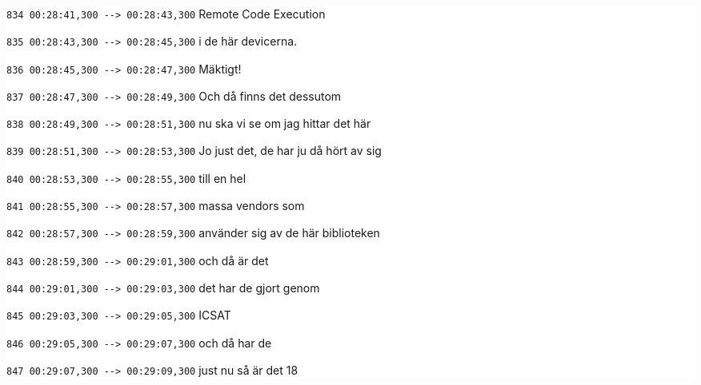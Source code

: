 

`834 00:28:41,300 --> 00:28:43,300`
Remote Code Execution



`835 00:28:43,300 --> 00:28:45,300`
i de här devicerna.



`836 00:28:45,300 --> 00:28:47,300`
Mäktigt\!



`837 00:28:47,300 --> 00:28:49,300`
Och då finns det dessutom



`838 00:28:49,300 --> 00:28:51,300`
nu ska vi se om jag hittar det här



`839 00:28:51,300 --> 00:28:53,300`
Jo just det, de har ju då hört av sig



`840 00:28:53,300 --> 00:28:55,300`
till en hel



`841 00:28:55,300 --> 00:28:57,300`
massa vendors som



`842 00:28:57,300 --> 00:28:59,300`
använder sig av de här biblioteken



`843 00:28:59,300 --> 00:29:01,300`
och då är det



`844 00:29:01,300 --> 00:29:03,300`
det har de gjort genom



`845 00:29:03,300 --> 00:29:05,300`
ICSAT



`846 00:29:05,300 --> 00:29:07,300`
och då har de



`847 00:29:07,300 --> 00:29:09,300`
just nu så är det 18
